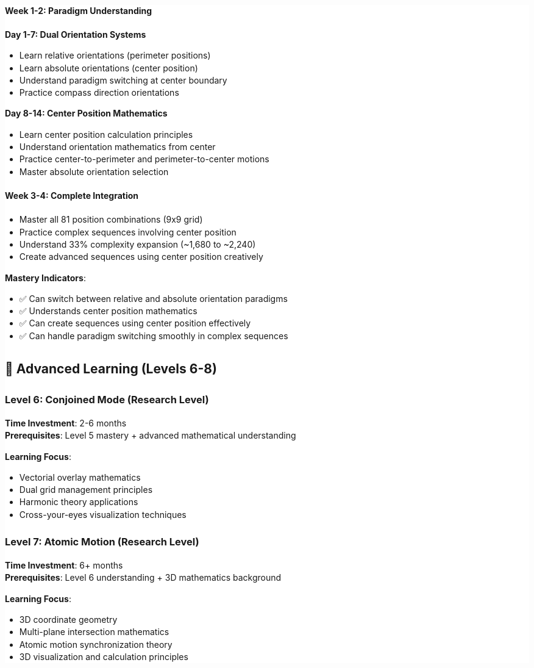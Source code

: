 #### Week 1-2: Paradigm Understanding

**Day 1-7: Dual Orientation Systems**

- Learn relative orientations (perimeter positions)
- Learn absolute orientations (center position)
- Understand paradigm switching at center boundary
- Practice compass direction orientations

**Day 8-14: Center Position Mathematics**

- Learn center position calculation principles
- Understand orientation mathematics from center
- Practice center-to-perimeter and perimeter-to-center motions
- Master absolute orientation selection

#### Week 3-4: Complete Integration

- Master all 81 position combinations (9x9 grid)
- Practice complex sequences involving center position
- Understand 33% complexity expansion (~1,680 to ~2,240)
- Create advanced sequences using center position creatively

**Mastery Indicators**:

- ✅ Can switch between relative and absolute orientation paradigms
- ✅ Understands center position mathematics
- ✅ Can create sequences using center position effectively
- ✅ Can handle paradigm switching smoothly in complex sequences

## 🎯 Advanced Learning (Levels 6-8)

### Level 6: Conjoined Mode (Research Level)

**Time Investment**: 2-6 months  
**Prerequisites**: Level 5 mastery + advanced mathematical understanding

**Learning Focus**:

- Vectorial overlay mathematics
- Dual grid management principles
- Harmonic theory applications
- Cross-your-eyes visualization techniques

### Level 7: Atomic Motion (Research Level)

**Time Investment**: 6+ months  
**Prerequisites**: Level 6 understanding + 3D mathematics background

**Learning Focus**:

- 3D coordinate geometry
- Multi-plane intersection mathematics
- Atomic motion synchronization theory
- 3D visualization and calculation principles
